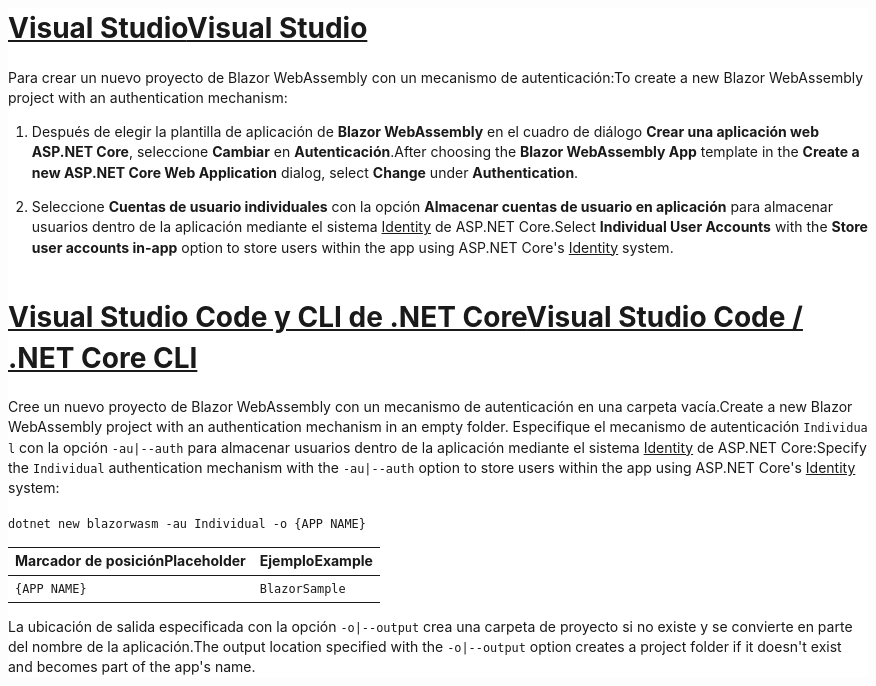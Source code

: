 # <a name="visual-studio"></a>[<span data-ttu-id="f2a1c-106">Visual Studio</span><span class="sxs-lookup"><span data-stu-id="f2a1c-106">Visual Studio</span></span>](#tab/visual-studio)

<span data-ttu-id="f2a1c-107">Para crear un nuevo proyecto de Blazor WebAssembly con un mecanismo de autenticación:</span><span class="sxs-lookup"><span data-stu-id="f2a1c-107">To create a new Blazor WebAssembly project with an authentication mechanism:</span></span>

1. <span data-ttu-id="f2a1c-108">Después de elegir la plantilla de aplicación de **Blazor WebAssembly** en el cuadro de diálogo **Crear una aplicación web ASP.NET Core**, seleccione **Cambiar** en **Autenticación**.</span><span class="sxs-lookup"><span data-stu-id="f2a1c-108">After choosing the **Blazor WebAssembly App** template in the **Create a new ASP.NET Core Web Application** dialog, select **Change** under **Authentication**.</span></span>

1. <span data-ttu-id="f2a1c-109">Seleccione **Cuentas de usuario individuales** con la opción **Almacenar cuentas de usuario en aplicación** para almacenar usuarios dentro de la aplicación mediante el sistema [Identity](xref:security/authentication/identity) de ASP.NET Core.</span><span class="sxs-lookup"><span data-stu-id="f2a1c-109">Select **Individual User Accounts** with the **Store user accounts in-app** option to store users within the app using ASP.NET Core's [Identity](xref:security/authentication/identity) system.</span></span>

# <a name="visual-studio-code--net-core-cli"></a>[<span data-ttu-id="f2a1c-110">Visual Studio Code y CLI de .NET Core</span><span class="sxs-lookup"><span data-stu-id="f2a1c-110">Visual Studio Code / .NET Core CLI</span></span>](#tab/visual-studio-code+netcore-cli)

<span data-ttu-id="f2a1c-111">Cree un nuevo proyecto de Blazor WebAssembly con un mecanismo de autenticación en una carpeta vacía.</span><span class="sxs-lookup"><span data-stu-id="f2a1c-111">Create a new Blazor WebAssembly project with an authentication mechanism in an empty folder.</span></span> <span data-ttu-id="f2a1c-112">Especifique el mecanismo de autenticación `Individual` con la opción `-au|--auth` para almacenar usuarios dentro de la aplicación mediante el sistema [Identity](xref:security/authentication/identity) de ASP.NET Core:</span><span class="sxs-lookup"><span data-stu-id="f2a1c-112">Specify the `Individual` authentication mechanism with the `-au|--auth` option to store users within the app using ASP.NET Core's [Identity](xref:security/authentication/identity) system:</span></span>

```dotnetcli
dotnet new blazorwasm -au Individual -o {APP NAME}
```

| <span data-ttu-id="f2a1c-113">Marcador de posición</span><span class="sxs-lookup"><span data-stu-id="f2a1c-113">Placeholder</span></span>  | <span data-ttu-id="f2a1c-114">Ejemplo</span><span class="sxs-lookup"><span data-stu-id="f2a1c-114">Example</span></span>        |
| ------------ | -------------- |
| `{APP NAME}` | `BlazorSample` |

<span data-ttu-id="f2a1c-115">La ubicación de salida especificada con la opción `-o|--output` crea una carpeta de proyecto si no existe y se convierte en parte del nombre de la aplicación.</span><span class="sxs-lookup"><span data-stu-id="f2a1c-115">The output location specified with the `-o|--output` option creates a project folder if it doesn't exist and becomes part of the app's name.</span></span>

